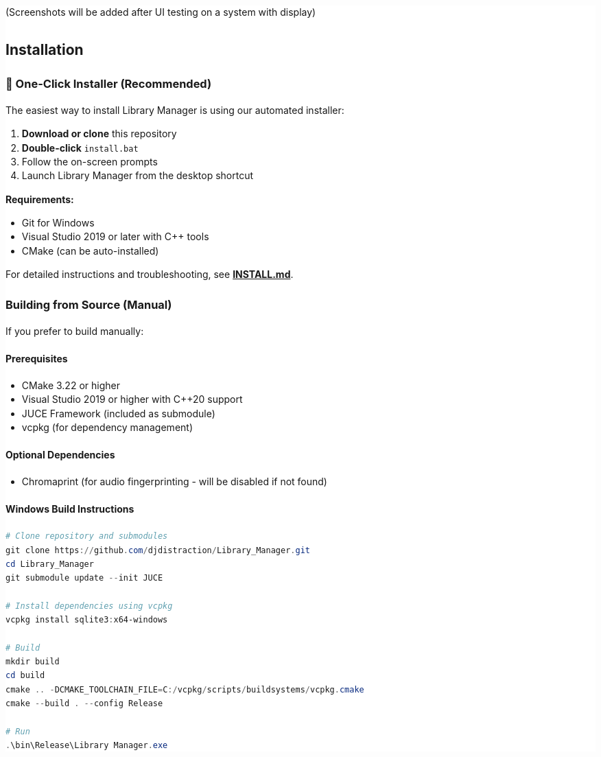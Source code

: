 (Screenshots will be added after UI testing on a system with display)

## Installation

### 🚀 One-Click Installer (Recommended)

The easiest way to install Library Manager is using our automated installer:

1. **Download or clone** this repository
2. **Double-click** `install.bat`
3. Follow the on-screen prompts
4. Launch Library Manager from the desktop shortcut

**Requirements:**
- Git for Windows
- Visual Studio 2019 or later with C++ tools
- CMake (can be auto-installed)

For detailed instructions and troubleshooting, see **[INSTALL.md](INSTALL.md)**.

### Building from Source (Manual)

If you prefer to build manually:

#### Prerequisites
- CMake 3.22 or higher
- Visual Studio 2019 or higher with C++20 support
- JUCE Framework (included as submodule)
- vcpkg (for dependency management)

#### Optional Dependencies
- Chromaprint (for audio fingerprinting - will be disabled if not found)

#### Windows Build Instructions
```powershell
# Clone repository and submodules
git clone https://github.com/djdistraction/Library_Manager.git
cd Library_Manager
git submodule update --init JUCE

# Install dependencies using vcpkg
vcpkg install sqlite3:x64-windows

# Build
mkdir build
cd build
cmake .. -DCMAKE_TOOLCHAIN_FILE=C:/vcpkg/scripts/buildsystems/vcpkg.cmake
cmake --build . --config Release

# Run
.\bin\Release\Library Manager.exe
```
